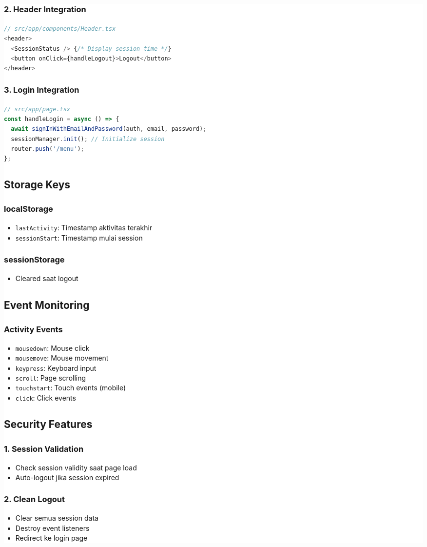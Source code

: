 ### 2. Header Integration
```typescript
// src/app/components/Header.tsx
<header>
  <SessionStatus /> {/* Display session time */}
  <button onClick={handleLogout}>Logout</button>
</header>
```

### 3. Login Integration
```typescript
// src/app/page.tsx
const handleLogin = async () => {
  await signInWithEmailAndPassword(auth, email, password);
  sessionManager.init(); // Initialize session
  router.push('/menu');
};
```

## Storage Keys

### localStorage
- `lastActivity`: Timestamp aktivitas terakhir
- `sessionStart`: Timestamp mulai session

### sessionStorage
- Cleared saat logout

## Event Monitoring

### Activity Events
- `mousedown`: Mouse click
- `mousemove`: Mouse movement
- `keypress`: Keyboard input
- `scroll`: Page scrolling
- `touchstart`: Touch events (mobile)
- `click`: Click events

## Security Features

### 1. Session Validation
- Check session validity saat page load
- Auto-logout jika session expired

### 2. Clean Logout
- Clear semua session data
- Destroy event listeners
- Redirect ke login page
